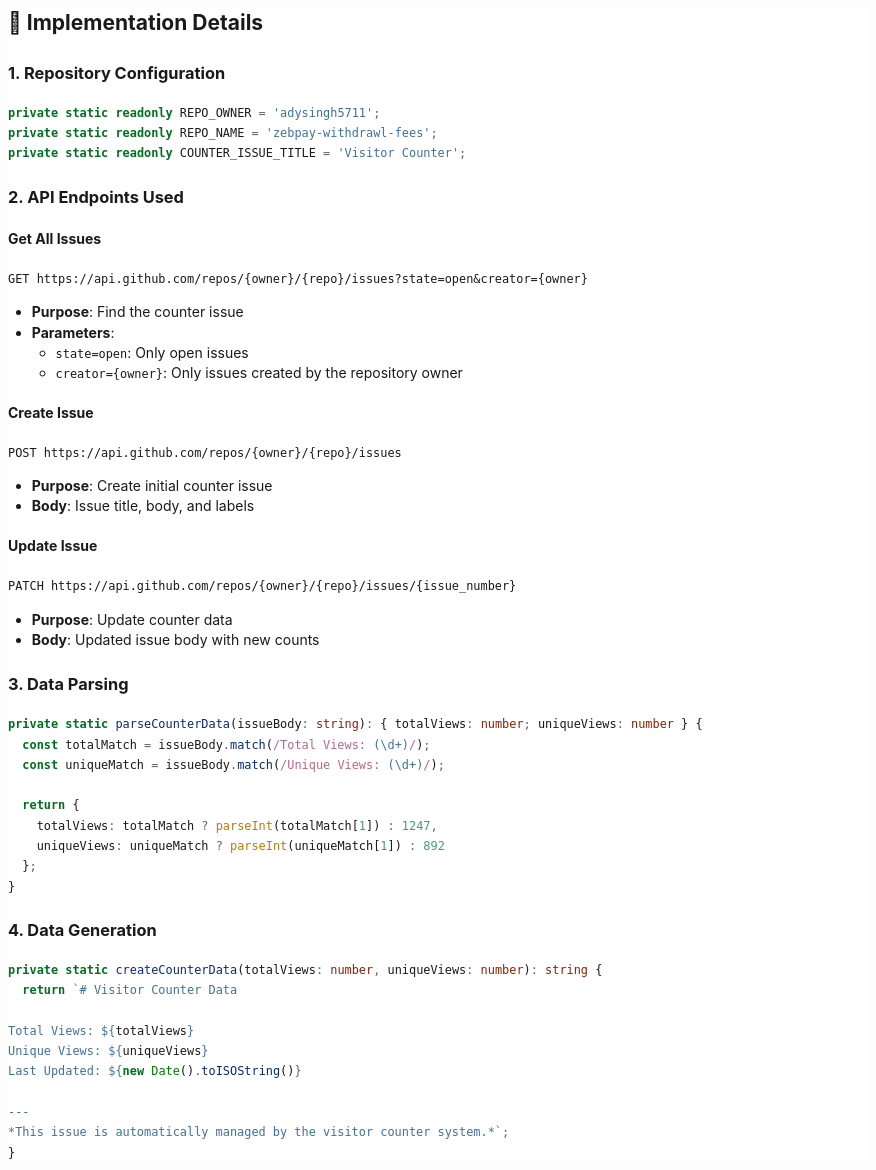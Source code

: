 ## 🔧 Implementation Details

### 1. Repository Configuration
```typescript
private static readonly REPO_OWNER = 'adysingh5711';
private static readonly REPO_NAME = 'zebpay-withdrawl-fees';
private static readonly COUNTER_ISSUE_TITLE = 'Visitor Counter';
```

### 2. API Endpoints Used

#### Get All Issues
```
GET https://api.github.com/repos/{owner}/{repo}/issues?state=open&creator={owner}
```
- **Purpose**: Find the counter issue
- **Parameters**: 
  - `state=open`: Only open issues
  - `creator={owner}`: Only issues created by the repository owner

#### Create Issue
```
POST https://api.github.com/repos/{owner}/{repo}/issues
```
- **Purpose**: Create initial counter issue
- **Body**: Issue title, body, and labels

#### Update Issue
```
PATCH https://api.github.com/repos/{owner}/{repo}/issues/{issue_number}
```
- **Purpose**: Update counter data
- **Body**: Updated issue body with new counts

### 3. Data Parsing
```typescript
private static parseCounterData(issueBody: string): { totalViews: number; uniqueViews: number } {
  const totalMatch = issueBody.match(/Total Views: (\d+)/);
  const uniqueMatch = issueBody.match(/Unique Views: (\d+)/);
  
  return {
    totalViews: totalMatch ? parseInt(totalMatch[1]) : 1247,
    uniqueViews: uniqueMatch ? parseInt(uniqueMatch[1]) : 892
  };
}
```

### 4. Data Generation
```typescript
private static createCounterData(totalViews: number, uniqueViews: number): string {
  return `# Visitor Counter Data

Total Views: ${totalViews}
Unique Views: ${uniqueViews}
Last Updated: ${new Date().toISOString()}

---
*This issue is automatically managed by the visitor counter system.*`;
}
```
